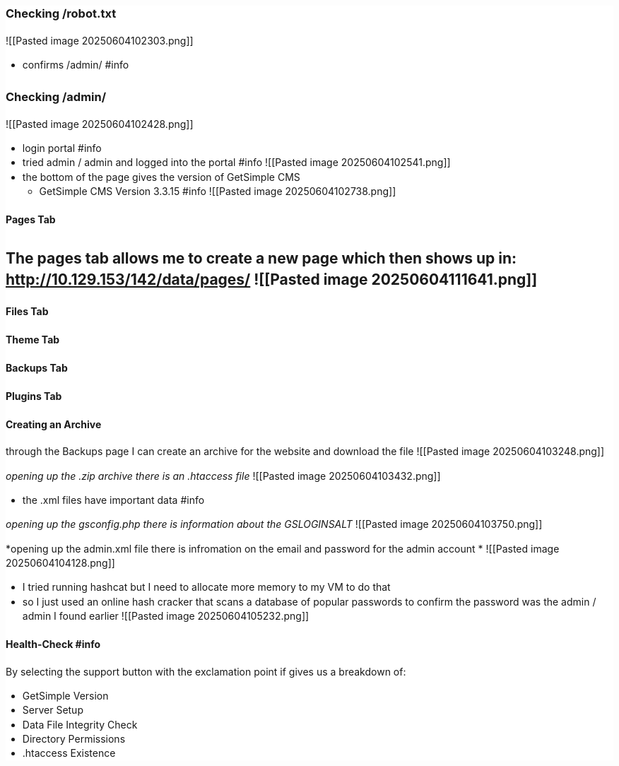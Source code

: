 ### **Checking /robot.txt**
![[Pasted image 20250604102303.png]]
- confirms /admin/ #info 

### **Checking /admin/**
![[Pasted image 20250604102428.png]]
- login portal #info 
- tried admin / admin and logged into the portal #info 
![[Pasted image 20250604102541.png]]
- the bottom of the page gives the version of GetSimple CMS 
	- GetSimple CMS Version 3.3.15 #info
![[Pasted image 20250604102738.png]]
#### Pages Tab
The pages tab allows me to create a new page which then shows up in:
http://10.129.153/142/data/pages/
![[Pasted image 20250604111641.png]]
- 
#### Files Tab

#### Theme Tab

#### Backups Tab

#### Plugins Tab
#### Creating an Archive
through the Backups page I can create an archive for the website and download the file
![[Pasted image 20250604103248.png]]

*opening up the .zip archive there is an .htaccess file*
![[Pasted image 20250604103432.png]]
- the .xml files have important data #info 

*opening up the gsconfig.php there is information about the GSLOGINSALT*
![[Pasted image 20250604103750.png]]

*opening up the admin.xml file there is infromation on the email and password for the admin account *
![[Pasted image 20250604104128.png]]
- I tried running hashcat but I need to allocate more memory to my VM to do that
- so I just used an online hash cracker that scans a database of popular passwords to confirm the password was the admin / admin I found earlier
![[Pasted image 20250604105232.png]]

#### Health-Check #info 
By selecting the support button with the exclamation point if gives us a breakdown of:
- GetSimple Version
- Server Setup
- Data File Integrity Check
- Directory Permissions
- .htaccess Existence
